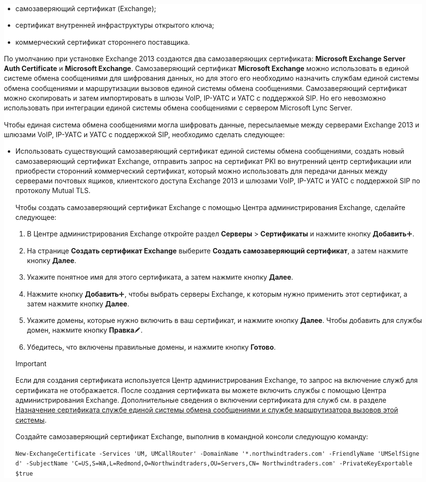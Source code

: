   - самозаверяющий сертификат (Exchange);

  - сертификат внутренней инфраструктуры открытого ключа;

  - коммерческий сертификат стороннего поставщика.

По умолчанию при установке Exchange 2013 создаются два самозаверяющих сертификата: **Microsoft Exchange Server Auth Certificate** и **Microsoft Exchange**. Самозаверяющий сертификат **Microsoft Exchange** можно использовать в единой системе обмена сообщениями для шифрования данных, но для этого его необходимо назначить службам единой системы обмена сообщениями и маршрутизации вызовов единой системы обмена сообщениями. Самозаверяющий сертификат можно скопировать и затем импортировать в шлюзы VoIP, IP-УАТС и УАТС с поддержкой SIP. Но его невозможно использовать при интеграции единой системы обмена сообщениями с сервером Microsoft Lync Server.

Чтобы единая система обмена сообщениями могла шифровать данные, пересылаемые между серверами Exchange 2013 и шлюзами VoIP, IP-УАТС и УАТС с поддержкой SIP, необходимо сделать следующее:

  - Использовать существующий самозаверяющий сертификат единой системы обмена сообщениями, создать новый самозаверяющий сертификат Exchange, отправить запрос на сертификат PKI во внутренний центр сертификации или приобрести сторонний коммерческий сертификат, который можно использовать для передачи данных между серверами почтовых ящиков, клиентского доступа Exchange 2013 и шлюзами VoIP, IP-УАТС и УАТС с поддержкой SIP по протоколу Mutual TLS.
    
    Чтобы создать самозаверяющий сертификат Exchange с помощью Центра администрирования Exchange, сделайте следующее:
    
    1.  В Центре администрирования Exchange откройте раздел **Серверы** \> **Сертификаты** и нажмите кнопку **Добавить**![Значок добавления](images/JJ218640.c1e75329-d6d7-4073-a27d-498590bbb558(EXCHG.150).gif "Значок добавления").
    
    2.  На странице **Создать сертификат Exchange** выберите **Создать самозаверяющий сертификат**, а затем нажмите кнопку **Далее**.
    
    3.  Укажите понятное имя для этого сертификата, а затем нажмите кнопку **Далее**.
    
    4.  Нажмите кнопку **Добавить**![Значок добавления](images/JJ218640.c1e75329-d6d7-4073-a27d-498590bbb558(EXCHG.150).gif "Значок добавления"), чтобы выбрать серверы Exchange, к которым нужно применить этот сертификат, а затем нажмите кнопку **Далее**.
    
    5.  Укажите домены, которые нужно включить в ваш сертификат, и нажмите кнопку **Далее**. Чтобы добавить для службы домен, нажмите кнопку **Правка**![Значок редактирования](images/Bb124582.6f53ccb2-1f13-4c02-bea0-30690e6ea71d(EXCHG.150).gif "Значок редактирования").
    
    6.  Убедитесь, что включены правильные домены, и нажмите кнопку **Готово**.
    
    > [!IMPORTANT]  
    > Если для создания сертификата используется Центр администрирования Exchange, то запрос на включение служб для сертификата не отображается. После создания сертификата вы можете включить службы с помощью Центра администрирования Exchange. Дополнительные сведения о включении сертификата для служб см. в разделе <a href="assign-a-certificate-to-the-um-and-um-call-router-services-exchange-2013-help.md">Назначение сертификата службе единой системы обмена сообщениями и службе маршрутизатора вызовов этой системы</a>.
    
    Создайте самозаверяющий сертификат Exchange, выполнив в командной консоли следующую команду:
    
        New-ExchangeCertificate -Services 'UM, UMCallRouter' -DomainName '*.northwindtraders.com' -FriendlyName 'UMSelfSigned' -SubjectName 'C=US,S=WA,L=Redmond,O=Northwindtraders,OU=Servers,CN= Northwindtraders.com' -PrivateKeyExportable $true
    